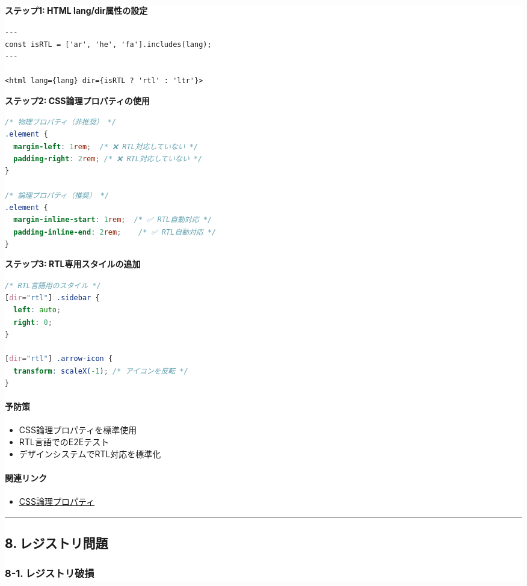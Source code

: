 **ステップ1: HTML lang/dir属性の設定**

```astro
---
const isRTL = ['ar', 'he', 'fa'].includes(lang);
---

<html lang={lang} dir={isRTL ? 'rtl' : 'ltr'}>
```

**ステップ2: CSS論理プロパティの使用**

```css
/* 物理プロパティ（非推奨） */
.element {
  margin-left: 1rem;  /* ❌ RTL対応していない */
  padding-right: 2rem; /* ❌ RTL対応していない */
}

/* 論理プロパティ（推奨） */
.element {
  margin-inline-start: 1rem;  /* ✅ RTL自動対応 */
  padding-inline-end: 2rem;    /* ✅ RTL自動対応 */
}
```

**ステップ3: RTL専用スタイルの追加**

```css
/* RTL言語用のスタイル */
[dir="rtl"] .sidebar {
  left: auto;
  right: 0;
}

[dir="rtl"] .arrow-icon {
  transform: scaleX(-1); /* アイコンを反転 */
}
```

#### 予防策
- CSS論理プロパティを標準使用
- RTL言語でのE2Eテスト
- デザインシステムでRTL対応を標準化

#### 関連リンク
- [CSS論理プロパティ](https://developer.mozilla.org/ja/docs/Web/CSS/CSS_Logical_Properties)

---

## 8. レジストリ問題

### 8-1. レジストリ破損
